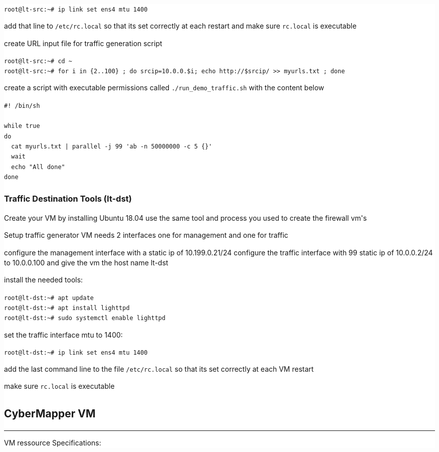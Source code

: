 ```
root@lt-src:~# ip link set ens4 mtu 1400
```
add that line to `/etc/rc.local` so that its set correctly at each restart
and make sure `rc.local` is executable

create URL input file for traffic generation script
```
root@lt-src:~# cd ~
root@lt-src:~# for i in {2..100} ; do srcip=10.0.0.$i; echo http://$srcip/ >> myurls.txt ; done
```

create a script with executable permissions called `./run_demo_traffic.sh` with the content below

```
#! /bin/sh

while true
do
  cat myurls.txt | parallel -j 99 'ab -n 50000000 -c 5 {}'
  wait
  echo "All done"
done
```

### Traffic Destination Tools (lt-dst)

Create your VM by installing Ubuntu 18.04 use the same tool and process you used to create the firewall vm's

Setup traffic generator VM needs 2 interfaces one for management and one for traffic

configure the management interface with a static ip of 10.199.0.21/24 configure the traffic interface with 99 static ip of 10.0.0.2/24 to 10.0.0.100 and give the vm the host name lt-dst

install the needed tools:

```
root@lt-dst:~# apt update
root@lt-dst:~# apt install lighttpd
root@lt-dst:~# sudo systemctl enable lighttpd
```

set the traffic interface mtu to 1400:

```
root@lt-dst:~# ip link set ens4 mtu 1400
```

add the last command line to the file `/etc/rc.local` so that its set correctly at each VM restart

make sure `rc.local` is executable

## CyberMapper VM
_______________

VM ressource Specifications:
